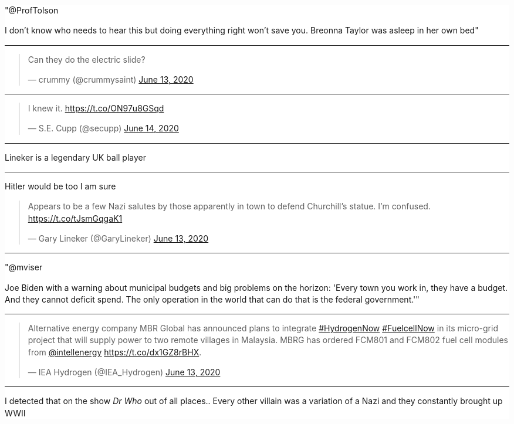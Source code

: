 "@ProfTolson

I don’t know who needs to hear this but doing everything right won’t
save you. Breonna Taylor was asleep in her own bed"

---

<blockquote class="twitter-tweet"><p lang="en" dir="ltr">Can they do the electric slide?</p>&mdash; crummy (@crummysaint) <a href="https://twitter.com/crummysaint/status/1271947781683523585?ref_src=twsrc%5Etfw">June 13, 2020</a></blockquote> <script async src="https://platform.twitter.com/widgets.js" charset="utf-8"></script>

---

<blockquote class="twitter-tweet"><p lang="en" dir="ltr">I knew it. <a href="https://t.co/ON97u8GSqd">https://t.co/ON97u8GSqd</a></p>&mdash; S.E. Cupp (@secupp) <a href="https://twitter.com/secupp/status/1272002060184100866?ref_src=twsrc%5Etfw">June 14, 2020</a></blockquote> <script async src="https://platform.twitter.com/widgets.js" charset="utf-8"></script>

---

Lineker is a legendary UK ball player

---

Hitler would be too I am sure

<blockquote class="twitter-tweet"><p lang="en" dir="ltr">Appears to be a few Nazi salutes by those apparently in town to defend Churchill’s statue. I’m confused. <a href="https://t.co/tJsmGqgaK1">https://t.co/tJsmGqgaK1</a></p>&mdash; Gary Lineker (@GaryLineker) <a href="https://twitter.com/GaryLineker/status/1271761587670523904?ref_src=twsrc%5Etfw">June 13, 2020</a></blockquote> <script async src="https://platform.twitter.com/widgets.js" charset="utf-8"></script>

---

"@mviser

Joe Biden with a warning about municipal budgets and big problems on
the horizon: 'Every town you work in, they have a budget. And they
cannot deficit spend. The only operation in the world that can do that
is the federal government.'"

---

<blockquote class="twitter-tweet"><p lang="en" dir="ltr">Alternative energy company MBR Global has announced plans to integrate <a href="https://twitter.com/hashtag/HydrogenNow?src=hash&amp;ref_src=twsrc%5Etfw">#HydrogenNow</a> <a href="https://twitter.com/hashtag/FuelcellNow?src=hash&amp;ref_src=twsrc%5Etfw">#FuelcellNow</a> in its micro-grid project that will supply power to two remote villages in Malaysia. MBRG has ordered FCM801 and FCM802 fuel cell modules from <a href="https://twitter.com/intellenergy?ref_src=twsrc%5Etfw">@intellenergy</a> <a href="https://t.co/dx1GZ8rBHX">https://t.co/dx1GZ8rBHX</a>.</p>&mdash; IEA Hydrogen (@IEA_Hydrogen) <a href="https://twitter.com/IEA_Hydrogen/status/1271856119389007873?ref_src=twsrc%5Etfw">June 13, 2020</a></blockquote> <script async src="https://platform.twitter.com/widgets.js" charset="utf-8"></script>

---

I detected that on the show *Dr Who* out of all places.. Every other
villain was a variation of a Nazi and they constantly brought up WWII
